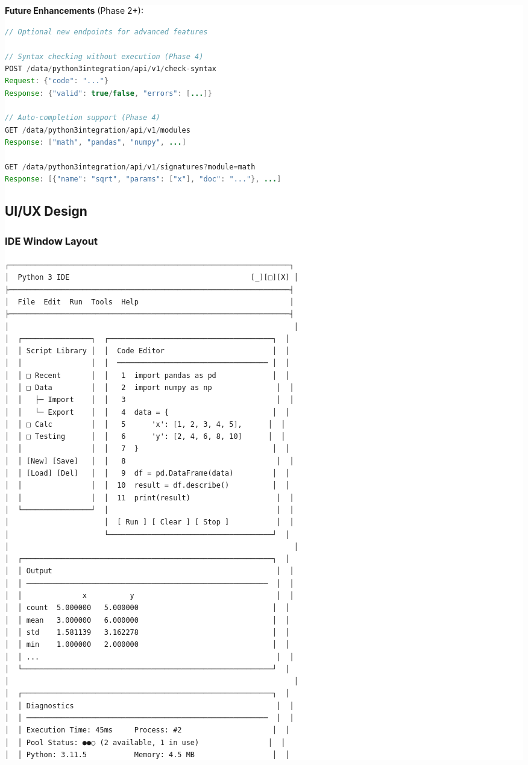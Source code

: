 **Future Enhancements** (Phase 2+):

```java
// Optional new endpoints for advanced features

// Syntax checking without execution (Phase 4)
POST /data/python3integration/api/v1/check-syntax
Request: {"code": "..."}
Response: {"valid": true/false, "errors": [...]}

// Auto-completion support (Phase 4)
GET /data/python3integration/api/v1/modules
Response: ["math", "pandas", "numpy", ...]

GET /data/python3integration/api/v1/signatures?module=math
Response: [{"name": "sqrt", "params": ["x"], "doc": "..."}, ...]
```

## UI/UX Design

### IDE Window Layout

```
┌─────────────────────────────────────────────────────────────────┐
│  Python 3 IDE                                          [_][□][X] │
├─────────────────────────────────────────────────────────────────┤
│  File  Edit  Run  Tools  Help                                   │
├─────────────────────────────────────────────────────────────────┤
│                                                                  │
│  ┌────────────────┐  ┌──────────────────────────────────────┐  │
│  │ Script Library │  │  Code Editor                         │  │
│  │                │  │  ─────────────────────────────────── │  │
│  │ □ Recent       │  │   1  import pandas as pd             │  │
│  │ □ Data         │  │   2  import numpy as np               │  │
│  │   ├─ Import    │  │   3                                   │  │
│  │   └─ Export    │  │   4  data = {                        │  │
│  │ □ Calc         │  │   5      'x': [1, 2, 3, 4, 5],      │  │
│  │ □ Testing      │  │   6      'y': [2, 4, 6, 8, 10]      │  │
│  │                │  │   7  }                               │  │
│  │ [New] [Save]   │  │   8                                   │  │
│  │ [Load] [Del]   │  │   9  df = pd.DataFrame(data)         │  │
│  │                │  │  10  result = df.describe()          │  │
│  │                │  │  11  print(result)                    │  │
│  └────────────────┘  │                                       │  │
│                      │  [ Run ] [ Clear ] [ Stop ]           │  │
│                      └──────────────────────────────────────┘  │
│                                                                  │
│  ┌──────────────────────────────────────────────────────────┐  │
│  │ Output                                                    │  │
│  │ ────────────────────────────────────────────────────────  │  │
│  │              x          y                                 │  │
│  │ count  5.000000   5.000000                               │  │
│  │ mean   3.000000   6.000000                               │  │
│  │ std    1.581139   3.162278                               │  │
│  │ min    1.000000   2.000000                               │  │
│  │ ...                                                       │  │
│  └──────────────────────────────────────────────────────────┘  │
│                                                                  │
│  ┌──────────────────────────────────────────────────────────┐  │
│  │ Diagnostics                                               │  │
│  │ ────────────────────────────────────────────────────────  │  │
│  │ Execution Time: 45ms     Process: #2                     │  │
│  │ Pool Status: ●●○ (2 available, 1 in use)                │  │
│  │ Python: 3.11.5           Memory: 4.5 MB                  │  │
```